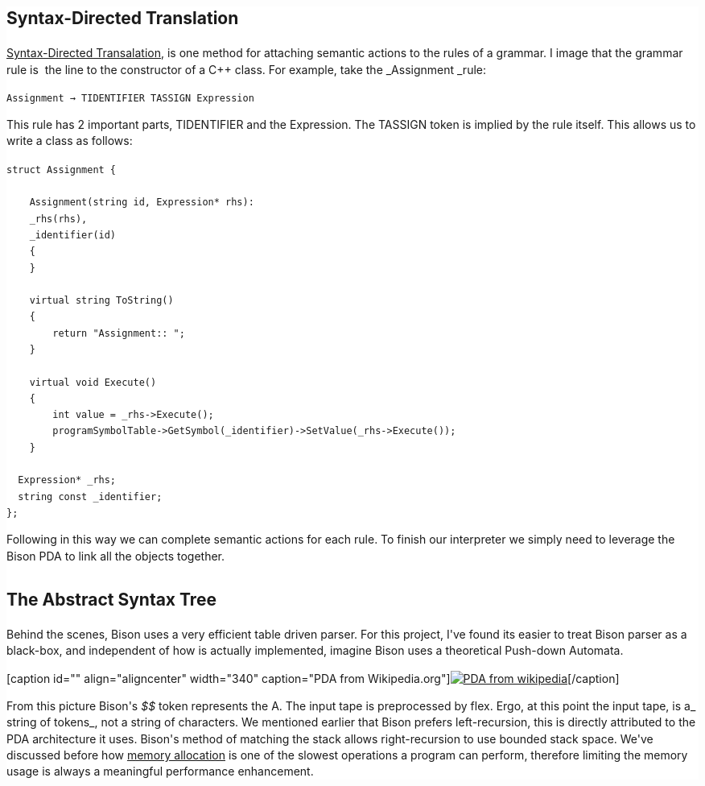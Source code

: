 ## Syntax-Directed Translation


[Syntax-Directed Transalation](http://en.wikipedia.org/wiki/Syntax-directed_translation), is one method for attaching semantic actions to the rules of a grammar. I image that the grammar rule is  the line to the constructor of a C++ class. For example, take the _Assignment _rule:

    
    Assignment → TIDENTIFIER TASSIGN Expression


This rule has 2 important parts, TIDENTIFIER and the Expression. The TASSIGN token is implied by the rule itself. This allows us to write a class as follows:

    
    struct Assignment {
    
        Assignment(string id, Expression* rhs):
        _rhs(rhs),
        _identifier(id)
        {
        }
    
        virtual string ToString()
        {
            return "Assignment:: ";
        }
    
        virtual void Execute()
        {
            int value = _rhs->Execute();
            programSymbolTable->GetSymbol(_identifier)->SetValue(_rhs->Execute());
        }
    
      Expression* _rhs;
      string const _identifier;
    };


Following in this way we can complete semantic actions for each rule. To finish our interpreter we simply need to leverage the Bison PDA to link all the objects together.


## The Abstract Syntax Tree


Behind the scenes, Bison uses a very efficient table driven parser. For this project, I've found its easier to treat Bison parser as a black-box, and independent of how is actually implemented, imagine Bison uses a theoretical Push-down Automata.

[caption id="" align="aligncenter" width="340" caption="PDA from Wikipedia.org"][![PDA from wikipedia](http://upload.wikimedia.org/wikipedia/commons/thumb/7/71/Pushdown-overview.svg/340px-Pushdown-overview.svg.png)](http://en.wikipedia.org/wiki/Pushdown_automaton)[/caption]

From this picture Bison's _$$_ token represents the A. The input tape is preprocessed by flex. Ergo, at this point the input tape, is a_ string of tokens_, not a string of characters. We mentioned earlier that Bison prefers left-recursion, this is directly attributed to the PDA architecture it uses. Bison's method of matching the stack allows right-recursion to use bounded stack space. We've discussed before how [memory allocation](http://www.codestrokes.com/2011/11/parallel-binary-buddy-the-friendly-memory-manager/) is one of the slowest operations a program can perform, therefore limiting the memory usage is always a meaningful performance enhancement.
